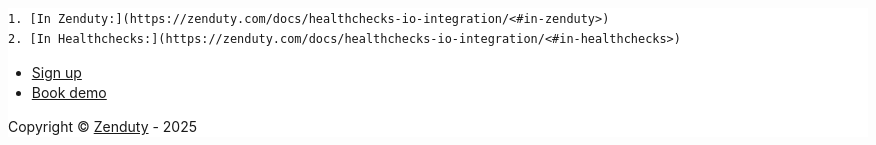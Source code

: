     1. [In Zenduty:](https://zenduty.com/docs/healthchecks-io-integration/<#in-zenduty>)
    2. [In Healthchecks:](https://zenduty.com/docs/healthchecks-io-integration/<#in-healthchecks>)


  * [ Sign up ](https://zenduty.com/docs/healthchecks-io-integration/<https:/www.zenduty.com/signup>)
  * [ Book demo ](https://zenduty.com/docs/healthchecks-io-integration/<https:/calendly.com/vishwa/15min>)


Copyright © [Zenduty](https://zenduty.com/docs/healthchecks-io-integration/<https:/zenduty.com/docs>) - 2025 
[ ](https://zenduty.com/docs/healthchecks-io-integration/<https:/www.linkedin.com/company/zenduty/> "LinkedIn") [ ](https://zenduty.com/docs/healthchecks-io-integration/<https:/www.youtube.com/@zenduty> "Youtube") [ ](https://zenduty.com/docs/healthchecks-io-integration/<https:/open.spotify.com/show/6AaaIenld4wBGAgawF36Rh> "Spotify") [ ](https://zenduty.com/docs/healthchecks-io-integration/<https:/twitter.com/zenduty> "X \(Twitter\)")
